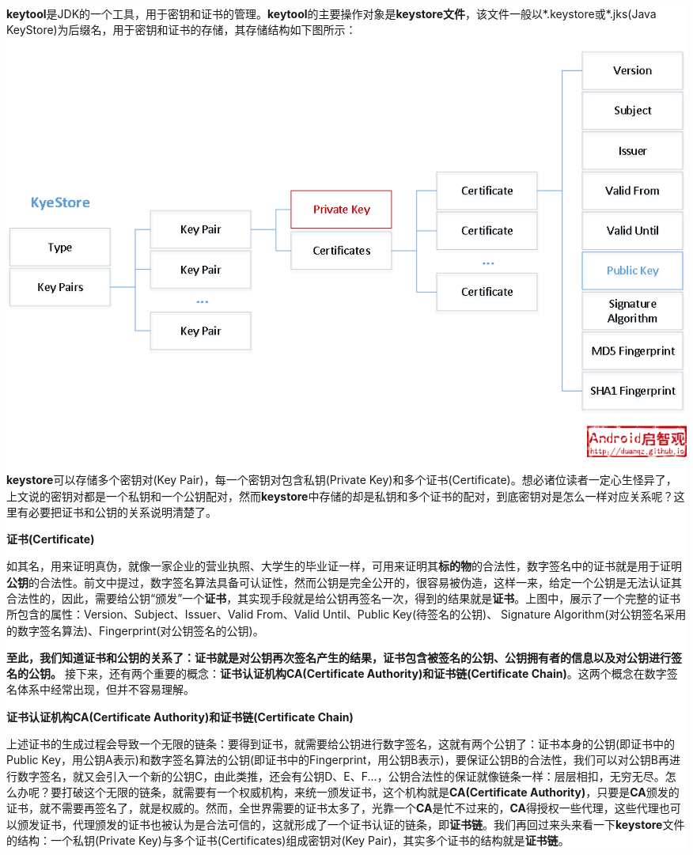 **keytool**是JDK的一个工具，用于密钥和证书的管理。**keytool**的主要操作对象是**keystore文件**，该文件一般以*.keystore或*.jks(Java KeyStore)为后缀名，用于密钥和证书的存储，其存储结构如下图所示：

<div align="center"><img src="/assets/images/digitalsignature/2-digital-signature-keystore.png" alt="keystore的存储结构"/></div>

**keystore**可以存储多个密钥对(Key Pair)，每一个密钥对包含私钥(Private Key)和多个证书(Certificate)。想必诸位读者一定心生怪异了，上文说的密钥对都是一个私钥和一个公钥配对，然而**keystore**中存储的却是私钥和多个证书的配对，到底密钥对是怎么一样对应关系呢？这里有必要把证书和公钥的关系说明清楚了。

**证书(Certificate)**

如其名，用来证明真伪，就像一家企业的营业执照、大学生的毕业证一样，可用来证明其**标的物**的合法性，数字签名中的证书就是用于证明**公钥**的合法性。前文中提过，数字签名算法具备可认证性，然而公钥是完全公开的，很容易被伪造，这样一来，给定一个公钥是无法认证其合法性的，因此，需要给公钥“颁发”一个**证书**，其实现手段就是给公钥再签名一次，得到的结果就是**证书**。上图中，展示了一个完整的证书所包含的属性：Version、Subject、Issuer、Valid From、Valid Until、Public Key(待签名的公钥)、 Signature Algorithm(对公钥签名采用的数字签名算法)、Fingerprint(对公钥签名的公钥)。

**至此，我们知道证书和公钥的关系了：证书就是对公钥再次签名产生的结果，证书包含被签名的公钥、公钥拥有者的信息以及对公钥进行签名的公钥。**
接下来，还有两个重要的概念：**证书认证机构CA(Certificate Authority)**和**证书链(Certificate Chain)**。这两个概念在数字签名体系中经常出现，但并不容易理解。

**证书认证机构CA(Certificate Authority)**和**证书链(Certificate Chain)**

上述证书的生成过程会导致一个无限的链条：要得到证书，就需要给公钥进行数字签名，这就有两个公钥了：证书本身的公钥(即证书中的Public Key，用公钥A表示)和数字签名算法的公钥(即证书中的Fingerprint，用公钥B表示)，要保证公钥B的合法性，我们可以对公钥B再进行数字签名，就又会引入一个新的公钥C，由此类推，还会有公钥D、E、F...，公钥合法性的保证就像链条一样：层层相扣，无穷无尽。怎么办呢？要打破这个无限的链条，就需要有一个权威机构，来统一颁发证书，这个机构就是**CA(Certificate Authority)**，只要是**CA**颁发的证书，就不需要再签名了，就是权威的。然而，全世界需要的证书太多了，光靠一个**CA**是忙不过来的，**CA**得授权一些代理，这些代理也可以颁发证书，代理颁发的证书也被认为是合法可信的，这就形成了一个证书认证的链条，即**证书链**。我们再回过来头来看一下**keystore**文件的结构：一个私钥(Private Key)与多个证书(Certificates)组成密钥对(Key Pair)，其实多个证书的结构就是**证书链**。
